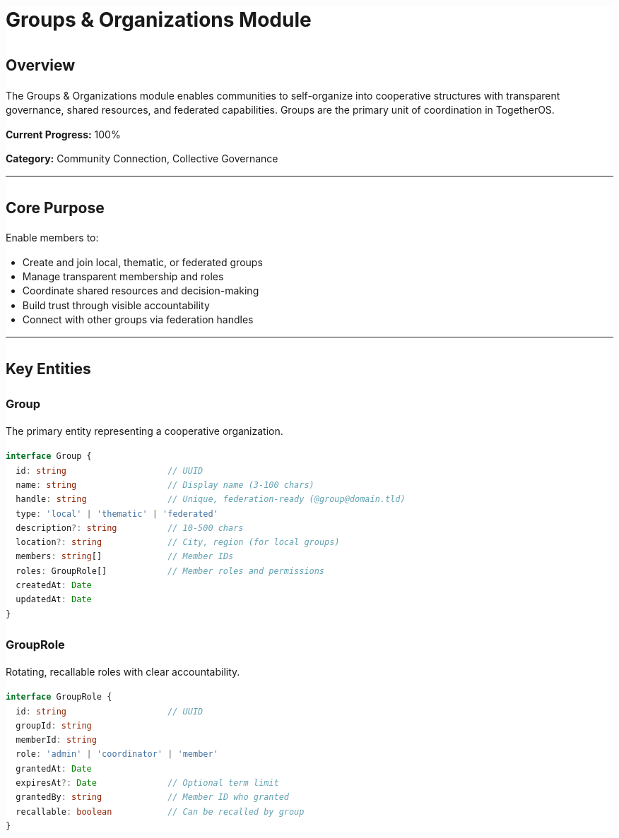 # Groups & Organizations Module

## Overview

The Groups & Organizations module enables communities to self-organize into cooperative structures with transparent governance, shared resources, and federated capabilities. Groups are the primary unit of coordination in TogetherOS.

**Current Progress:**  100%

**Category:** Community Connection, Collective Governance

---

## Core Purpose

Enable members to:
- Create and join local, thematic, or federated groups
- Manage transparent membership and roles
- Coordinate shared resources and decision-making
- Build trust through visible accountability
- Connect with other groups via federation handles

---

## Key Entities

### Group

The primary entity representing a cooperative organization.

```typescript
interface Group {
  id: string                    // UUID
  name: string                  // Display name (3-100 chars)
  handle: string                // Unique, federation-ready (@group@domain.tld)
  type: 'local' | 'thematic' | 'federated'
  description?: string          // 10-500 chars
  location?: string             // City, region (for local groups)
  members: string[]             // Member IDs
  roles: GroupRole[]            // Member roles and permissions
  createdAt: Date
  updatedAt: Date
}
```

### GroupRole

Rotating, recallable roles with clear accountability.

```typescript
interface GroupRole {
  id: string                    // UUID
  groupId: string
  memberId: string
  role: 'admin' | 'coordinator' | 'member'
  grantedAt: Date
  expiresAt?: Date              // Optional term limit
  grantedBy: string             // Member ID who granted
  recallable: boolean           // Can be recalled by group
}
```
